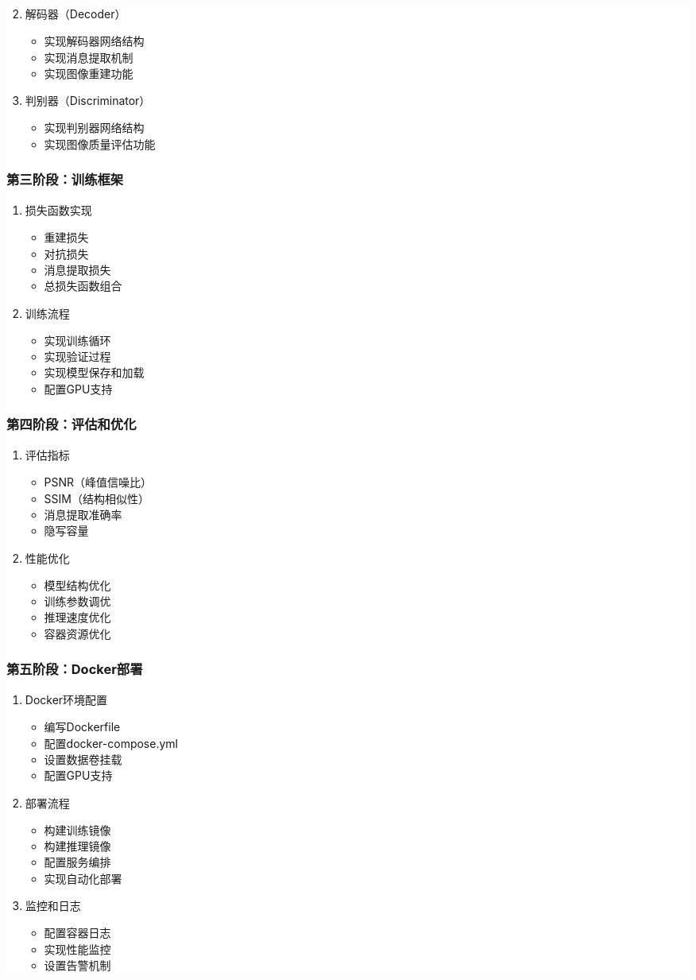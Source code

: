 2. 解码器（Decoder）
   - 实现解码器网络结构
   - 实现消息提取机制
   - 实现图像重建功能

3. 判别器（Discriminator）
   - 实现判别器网络结构
   - 实现图像质量评估功能

### 第三阶段：训练框架
1. 损失函数实现
   - 重建损失
   - 对抗损失
   - 消息提取损失
   - 总损失函数组合

2. 训练流程
   - 实现训练循环
   - 实现验证过程
   - 实现模型保存和加载
   - 配置GPU支持

### 第四阶段：评估和优化
1. 评估指标
   - PSNR（峰值信噪比）
   - SSIM（结构相似性）
   - 消息提取准确率
   - 隐写容量

2. 性能优化
   - 模型结构优化
   - 训练参数调优
   - 推理速度优化
   - 容器资源优化

### 第五阶段：Docker部署
1. Docker环境配置
   - 编写Dockerfile
   - 配置docker-compose.yml
   - 设置数据卷挂载
   - 配置GPU支持

2. 部署流程
   - 构建训练镜像
   - 构建推理镜像
   - 配置服务编排
   - 实现自动化部署

3. 监控和日志
   - 配置容器日志
   - 实现性能监控
   - 设置告警机制
